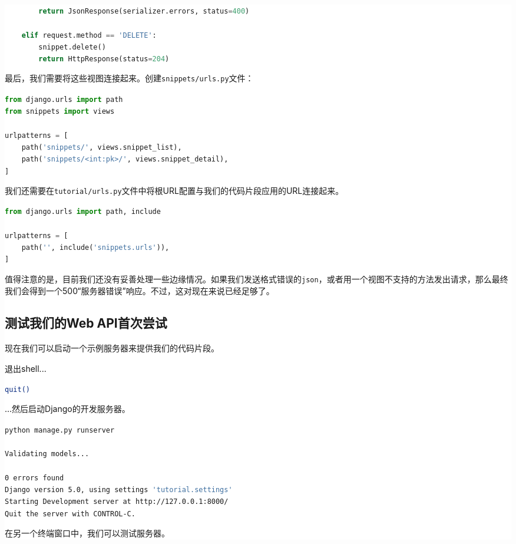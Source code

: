 ```python
        return JsonResponse(serializer.errors, status=400)

    elif request.method == 'DELETE':
        snippet.delete()
        return HttpResponse(status=204)
```

最后，我们需要将这些视图连接起来。创建`snippets/urls.py`文件：

```python
from django.urls import path
from snippets import views

urlpatterns = [
    path('snippets/', views.snippet_list),
    path('snippets/<int:pk>/', views.snippet_detail),
]
```

我们还需要在`tutorial/urls.py`文件中将根URL配置与我们的代码片段应用的URL连接起来。

```python
from django.urls import path, include

urlpatterns = [
    path('', include('snippets.urls')),
]
```

值得注意的是，目前我们还没有妥善处理一些边缘情况。如果我们发送格式错误的`json`，或者用一个视图不支持的方法发出请求，那么最终我们会得到一个500“服务器错误”响应。不过，这对现在来说已经足够了。

## 测试我们的Web API首次尝试

现在我们可以启动一个示例服务器来提供我们的代码片段。

退出shell...

```bash
quit()
```

...然后启动Django的开发服务器。

```bash
python manage.py runserver

Validating models...

0 errors found
Django version 5.0, using settings 'tutorial.settings'
Starting Development server at http://127.0.0.1:8000/
Quit the server with CONTROL-C.
```

在另一个终端窗口中，我们可以测试服务器。
